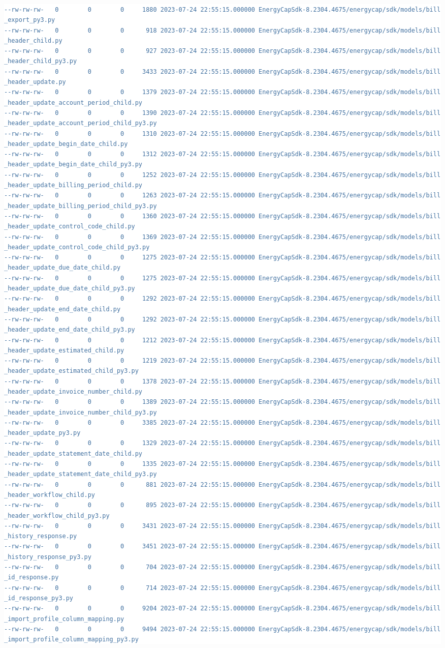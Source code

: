 ```diff
--rw-rw-rw-   0        0        0     1880 2023-07-24 22:55:15.000000 EnergyCapSdk-8.2304.4675/energycap/sdk/models/bill_export_py3.py
--rw-rw-rw-   0        0        0      918 2023-07-24 22:55:15.000000 EnergyCapSdk-8.2304.4675/energycap/sdk/models/bill_header_child.py
--rw-rw-rw-   0        0        0      927 2023-07-24 22:55:15.000000 EnergyCapSdk-8.2304.4675/energycap/sdk/models/bill_header_child_py3.py
--rw-rw-rw-   0        0        0     3433 2023-07-24 22:55:15.000000 EnergyCapSdk-8.2304.4675/energycap/sdk/models/bill_header_update.py
--rw-rw-rw-   0        0        0     1379 2023-07-24 22:55:15.000000 EnergyCapSdk-8.2304.4675/energycap/sdk/models/bill_header_update_account_period_child.py
--rw-rw-rw-   0        0        0     1390 2023-07-24 22:55:15.000000 EnergyCapSdk-8.2304.4675/energycap/sdk/models/bill_header_update_account_period_child_py3.py
--rw-rw-rw-   0        0        0     1310 2023-07-24 22:55:15.000000 EnergyCapSdk-8.2304.4675/energycap/sdk/models/bill_header_update_begin_date_child.py
--rw-rw-rw-   0        0        0     1312 2023-07-24 22:55:15.000000 EnergyCapSdk-8.2304.4675/energycap/sdk/models/bill_header_update_begin_date_child_py3.py
--rw-rw-rw-   0        0        0     1252 2023-07-24 22:55:15.000000 EnergyCapSdk-8.2304.4675/energycap/sdk/models/bill_header_update_billing_period_child.py
--rw-rw-rw-   0        0        0     1263 2023-07-24 22:55:15.000000 EnergyCapSdk-8.2304.4675/energycap/sdk/models/bill_header_update_billing_period_child_py3.py
--rw-rw-rw-   0        0        0     1360 2023-07-24 22:55:15.000000 EnergyCapSdk-8.2304.4675/energycap/sdk/models/bill_header_update_control_code_child.py
--rw-rw-rw-   0        0        0     1369 2023-07-24 22:55:15.000000 EnergyCapSdk-8.2304.4675/energycap/sdk/models/bill_header_update_control_code_child_py3.py
--rw-rw-rw-   0        0        0     1275 2023-07-24 22:55:15.000000 EnergyCapSdk-8.2304.4675/energycap/sdk/models/bill_header_update_due_date_child.py
--rw-rw-rw-   0        0        0     1275 2023-07-24 22:55:15.000000 EnergyCapSdk-8.2304.4675/energycap/sdk/models/bill_header_update_due_date_child_py3.py
--rw-rw-rw-   0        0        0     1292 2023-07-24 22:55:15.000000 EnergyCapSdk-8.2304.4675/energycap/sdk/models/bill_header_update_end_date_child.py
--rw-rw-rw-   0        0        0     1292 2023-07-24 22:55:15.000000 EnergyCapSdk-8.2304.4675/energycap/sdk/models/bill_header_update_end_date_child_py3.py
--rw-rw-rw-   0        0        0     1212 2023-07-24 22:55:15.000000 EnergyCapSdk-8.2304.4675/energycap/sdk/models/bill_header_update_estimated_child.py
--rw-rw-rw-   0        0        0     1219 2023-07-24 22:55:15.000000 EnergyCapSdk-8.2304.4675/energycap/sdk/models/bill_header_update_estimated_child_py3.py
--rw-rw-rw-   0        0        0     1378 2023-07-24 22:55:15.000000 EnergyCapSdk-8.2304.4675/energycap/sdk/models/bill_header_update_invoice_number_child.py
--rw-rw-rw-   0        0        0     1389 2023-07-24 22:55:15.000000 EnergyCapSdk-8.2304.4675/energycap/sdk/models/bill_header_update_invoice_number_child_py3.py
--rw-rw-rw-   0        0        0     3385 2023-07-24 22:55:15.000000 EnergyCapSdk-8.2304.4675/energycap/sdk/models/bill_header_update_py3.py
--rw-rw-rw-   0        0        0     1329 2023-07-24 22:55:15.000000 EnergyCapSdk-8.2304.4675/energycap/sdk/models/bill_header_update_statement_date_child.py
--rw-rw-rw-   0        0        0     1335 2023-07-24 22:55:15.000000 EnergyCapSdk-8.2304.4675/energycap/sdk/models/bill_header_update_statement_date_child_py3.py
--rw-rw-rw-   0        0        0      881 2023-07-24 22:55:15.000000 EnergyCapSdk-8.2304.4675/energycap/sdk/models/bill_header_workflow_child.py
--rw-rw-rw-   0        0        0      895 2023-07-24 22:55:15.000000 EnergyCapSdk-8.2304.4675/energycap/sdk/models/bill_header_workflow_child_py3.py
--rw-rw-rw-   0        0        0     3431 2023-07-24 22:55:15.000000 EnergyCapSdk-8.2304.4675/energycap/sdk/models/bill_history_response.py
--rw-rw-rw-   0        0        0     3451 2023-07-24 22:55:15.000000 EnergyCapSdk-8.2304.4675/energycap/sdk/models/bill_history_response_py3.py
--rw-rw-rw-   0        0        0      704 2023-07-24 22:55:15.000000 EnergyCapSdk-8.2304.4675/energycap/sdk/models/bill_id_response.py
--rw-rw-rw-   0        0        0      714 2023-07-24 22:55:15.000000 EnergyCapSdk-8.2304.4675/energycap/sdk/models/bill_id_response_py3.py
--rw-rw-rw-   0        0        0     9204 2023-07-24 22:55:15.000000 EnergyCapSdk-8.2304.4675/energycap/sdk/models/bill_import_profile_column_mapping.py
--rw-rw-rw-   0        0        0     9494 2023-07-24 22:55:15.000000 EnergyCapSdk-8.2304.4675/energycap/sdk/models/bill_import_profile_column_mapping_py3.py
```
